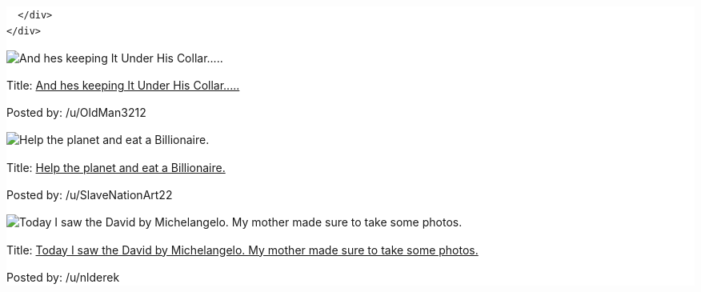       </div>
    </div>
  </div>
</div>

<div class="card">
  <div class="card-image">
    <img class="post-img" src="https://i.redd.it/50pm85uvzey81.jpg" alt="And hes keeping It Under His Collar....." title="And hes keeping It Under His Collar....." />
  </div>
  <div class="card-content">
    <div class="media">
      <div class="media-content">
        <p class="title is-4">
           Title: <a href="https://www.reddit.com/r/Funnypics/comments/ulmvz7/and_hes_keeping_it_under_his_collar/">And hes keeping It Under His Collar.....</a>
        </p>
        <p class="subtitle is-4">Posted by: /u/OldMan3212</p>
      </div>
    </div>
  </div>
</div>

<div class="card">
  <div class="card-image">
    <img class="post-img" src="https://i.redd.it/xpcddgld5ay81.jpg" alt="Help the planet and eat a Billionaire." title="Help the planet and eat a Billionaire." />
  </div>
  <div class="card-content">
    <div class="media">
      <div class="media-content">
        <p class="title is-4">
           Title: <a href="https://www.reddit.com/r/streetart/comments/ul5l0k/help_the_planet_and_eat_a_billionaire/">Help the planet and eat a Billionaire.</a>
        </p>
        <p class="subtitle is-4">Posted by: /u/SlaveNationArt22</p>
      </div>
    </div>
  </div>
</div>

<div class="card">
  <div class="card-image">
    <img class="post-img" src="https://i.redd.it/4kylthuecxy81.jpg" alt="Today I saw the David by Michelangelo. My mother made sure to take some photos." title="Today I saw the David by Michelangelo. My mother made sure to take some photos." />
  </div>
  <div class="card-content">
    <div class="media">
      <div class="media-content">
        <p class="title is-4">
           Title: <a href="https://www.reddit.com/r/pics/comments/unm040/today_i_saw_the_david_by_michelangelo_my_mother/">Today I saw the David by Michelangelo. My mother made sure to take some photos.</a>
        </p>
        <p class="subtitle is-4">Posted by: /u/nlderek</p>
      </div>
    </div>
  </div>
</div>
